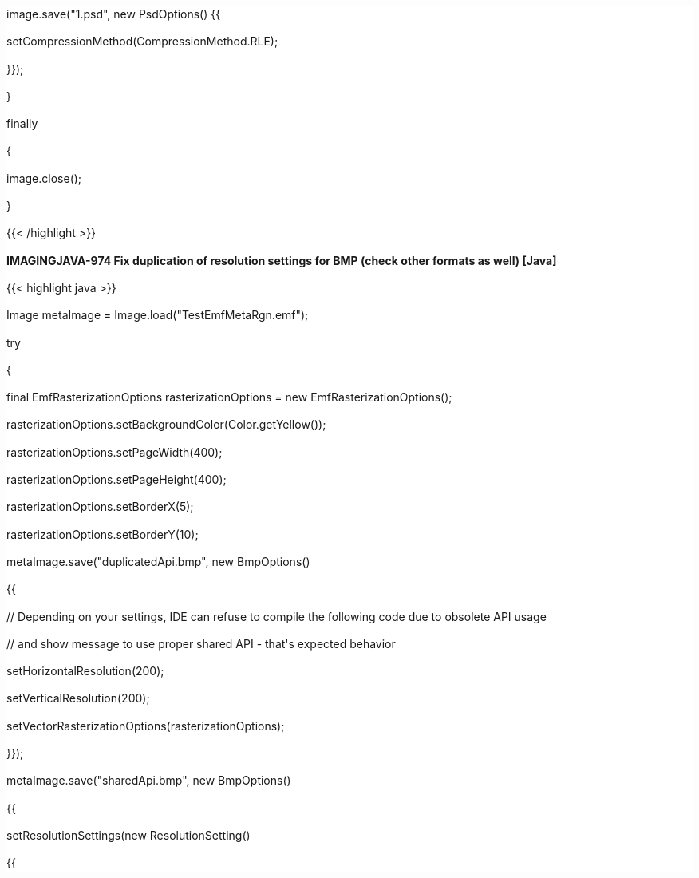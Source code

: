 image.save("1.psd", new PsdOptions() {{

setCompressionMethod(CompressionMethod.RLE);

}});

}

finally

{

image.close();

}

{{< /highlight >}}

**IMAGINGJAVA-974 Fix duplication of resolution settings for BMP (check other formats as well) [Java]**

{{< highlight java >}}

 Image metaImage = Image.load("TestEmfMetaRgn.emf");

try

{

final EmfRasterizationOptions rasterizationOptions = new EmfRasterizationOptions();

rasterizationOptions.setBackgroundColor(Color.getYellow());

rasterizationOptions.setPageWidth(400);

rasterizationOptions.setPageHeight(400);

rasterizationOptions.setBorderX(5);

rasterizationOptions.setBorderY(10);

metaImage.save("duplicatedApi.bmp", new BmpOptions()

{{

// Depending on your settings, IDE can refuse to compile the following code due to obsolete API usage

// and show message to use proper shared API - that's expected behavior

setHorizontalResolution(200);

setVerticalResolution(200);

setVectorRasterizationOptions(rasterizationOptions);

}});

metaImage.save("sharedApi.bmp", new BmpOptions()

{{

setResolutionSettings(new ResolutionSetting()

{{
